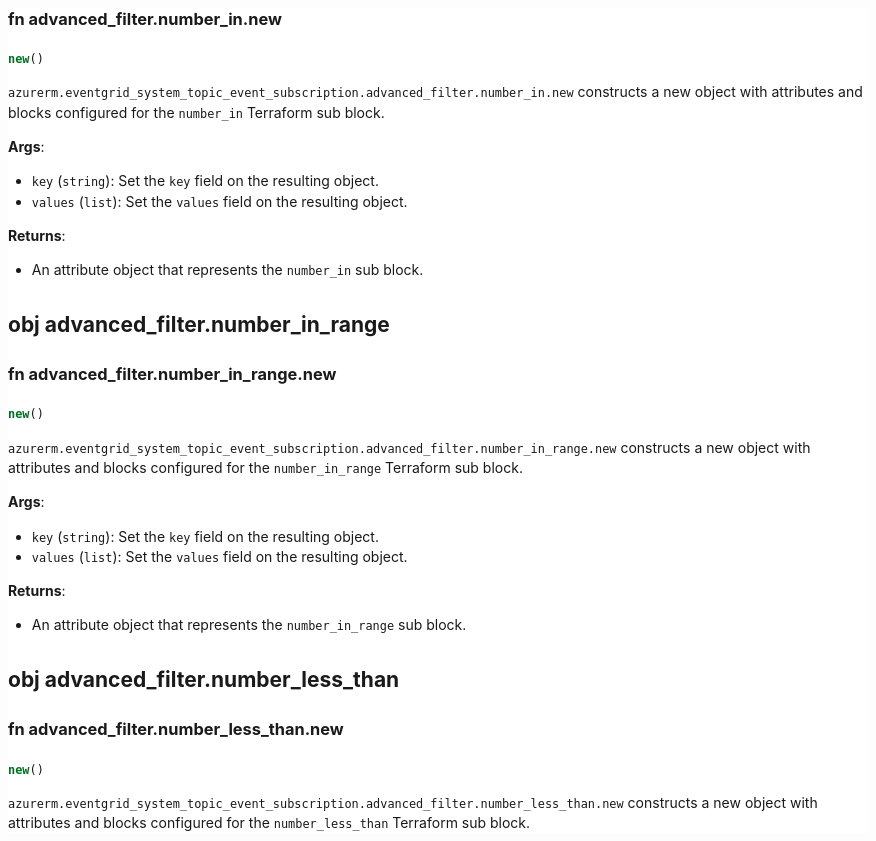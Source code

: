 

### fn advanced_filter.number_in.new

```ts
new()
```


`azurerm.eventgrid_system_topic_event_subscription.advanced_filter.number_in.new` constructs a new object with attributes and blocks configured for the `number_in`
Terraform sub block.



**Args**:
  - `key` (`string`): Set the `key` field on the resulting object.
  - `values` (`list`): Set the `values` field on the resulting object.

**Returns**:
  - An attribute object that represents the `number_in` sub block.


## obj advanced_filter.number_in_range



### fn advanced_filter.number_in_range.new

```ts
new()
```


`azurerm.eventgrid_system_topic_event_subscription.advanced_filter.number_in_range.new` constructs a new object with attributes and blocks configured for the `number_in_range`
Terraform sub block.



**Args**:
  - `key` (`string`): Set the `key` field on the resulting object.
  - `values` (`list`): Set the `values` field on the resulting object.

**Returns**:
  - An attribute object that represents the `number_in_range` sub block.


## obj advanced_filter.number_less_than



### fn advanced_filter.number_less_than.new

```ts
new()
```


`azurerm.eventgrid_system_topic_event_subscription.advanced_filter.number_less_than.new` constructs a new object with attributes and blocks configured for the `number_less_than`
Terraform sub block.
